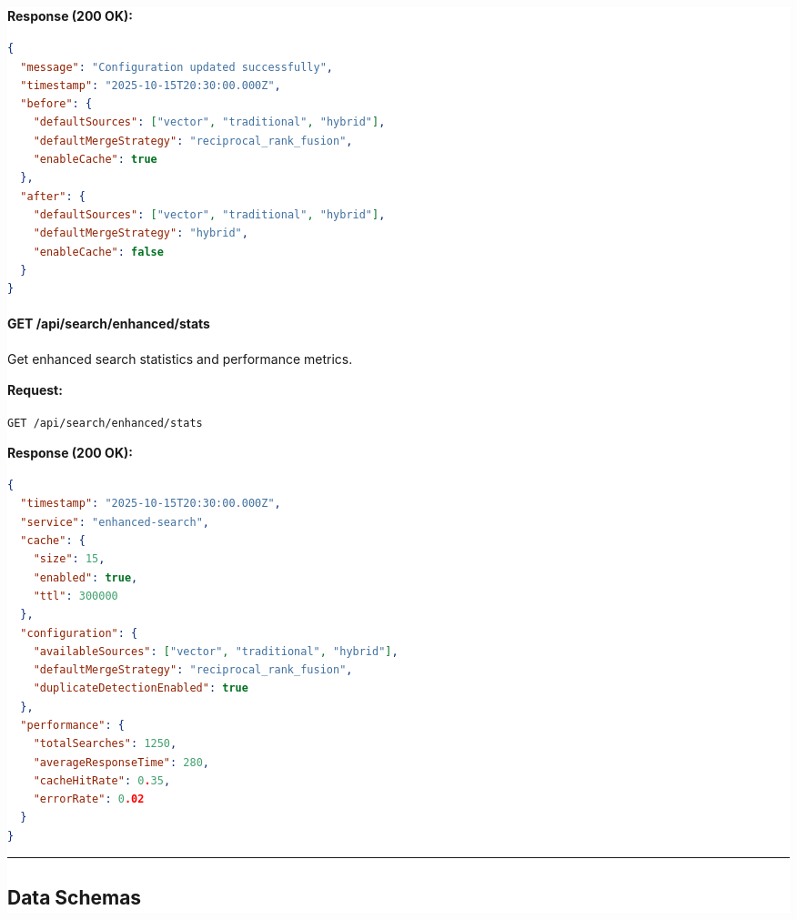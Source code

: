 **Response (200 OK):**
```json
{
  "message": "Configuration updated successfully",
  "timestamp": "2025-10-15T20:30:00.000Z",
  "before": {
    "defaultSources": ["vector", "traditional", "hybrid"],
    "defaultMergeStrategy": "reciprocal_rank_fusion",
    "enableCache": true
  },
  "after": {
    "defaultSources": ["vector", "traditional", "hybrid"],
    "defaultMergeStrategy": "hybrid",
    "enableCache": false
  }
}
```

#### GET /api/search/enhanced/stats

Get enhanced search statistics and performance metrics.

**Request:**
```http
GET /api/search/enhanced/stats
```

**Response (200 OK):**
```json
{
  "timestamp": "2025-10-15T20:30:00.000Z",
  "service": "enhanced-search",
  "cache": {
    "size": 15,
    "enabled": true,
    "ttl": 300000
  },
  "configuration": {
    "availableSources": ["vector", "traditional", "hybrid"],
    "defaultMergeStrategy": "reciprocal_rank_fusion",
    "duplicateDetectionEnabled": true
  },
  "performance": {
    "totalSearches": 1250,
    "averageResponseTime": 280,
    "cacheHitRate": 0.35,
    "errorRate": 0.02
  }
}
```

---

## Data Schemas
